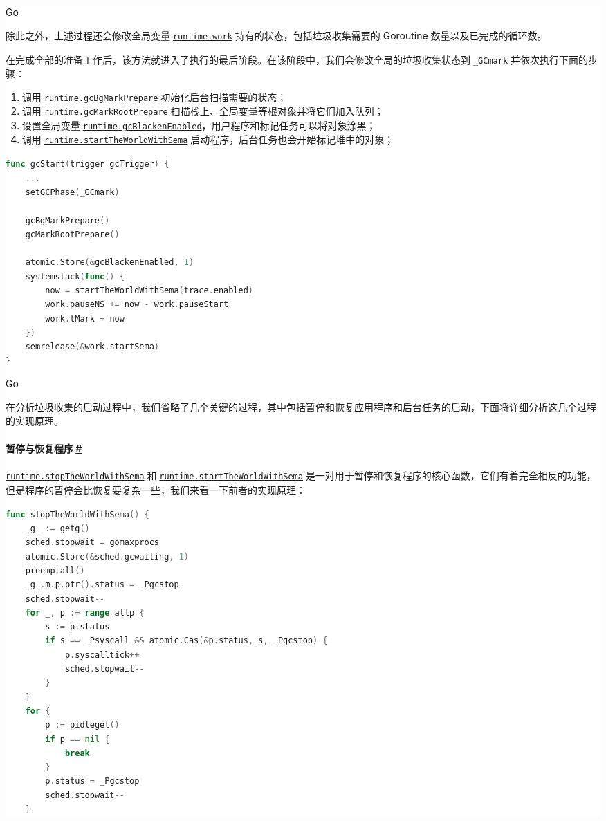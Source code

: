 Go

除此之外，上述过程还会修改全局变量 [`runtime.work`](https://draveness.me/golang/tree/runtime.work) 持有的状态，包括垃圾收集需要的 Goroutine 数量以及已完成的循环数。

在完成全部的准备工作后，该方法就进入了执行的最后阶段。在该阶段中，我们会修改全局的垃圾收集状态到 `_GCmark` 并依次执行下面的步骤：

1. 调用 [`runtime.gcBgMarkPrepare`](https://draveness.me/golang/tree/runtime.gcBgMarkPrepare) 初始化后台扫描需要的状态；
2. 调用 [`runtime.gcMarkRootPrepare`](https://draveness.me/golang/tree/runtime.gcMarkRootPrepare) 扫描栈上、全局变量等根对象并将它们加入队列；
3. 设置全局变量 [`runtime.gcBlackenEnabled`](https://draveness.me/golang/tree/runtime.gcBlackenEnabled)，用户程序和标记任务可以将对象涂黑；
4. 调用 [`runtime.startTheWorldWithSema`](https://draveness.me/golang/tree/runtime.startTheWorldWithSema) 启动程序，后台任务也会开始标记堆中的对象；

```go
func gcStart(trigger gcTrigger) {
	...
	setGCPhase(_GCmark)

	gcBgMarkPrepare()
	gcMarkRootPrepare()

	atomic.Store(&gcBlackenEnabled, 1)
	systemstack(func() {
		now = startTheWorldWithSema(trace.enabled)
		work.pauseNS += now - work.pauseStart
		work.tMark = now
	})
	semrelease(&work.startSema)
}
```

Go

在分析垃圾收集的启动过程中，我们省略了几个关键的过程，其中包括暂停和恢复应用程序和后台任务的启动，下面将详细分析这几个过程的实现原理。

#### 暂停与恢复程序 [#](https://draveness.me/golang/docs/part3-runtime/ch07-memory/golang-garbage-collector/#暂停与恢复程序)

[`runtime.stopTheWorldWithSema`](https://draveness.me/golang/tree/runtime.stopTheWorldWithSema) 和 [`runtime.startTheWorldWithSema`](https://draveness.me/golang/tree/runtime.startTheWorldWithSema) 是一对用于暂停和恢复程序的核心函数，它们有着完全相反的功能，但是程序的暂停会比恢复要复杂一些，我们来看一下前者的实现原理：

```go
func stopTheWorldWithSema() {
	_g_ := getg()
	sched.stopwait = gomaxprocs
	atomic.Store(&sched.gcwaiting, 1)
	preemptall()
	_g_.m.p.ptr().status = _Pgcstop
	sched.stopwait--
	for _, p := range allp {
		s := p.status
		if s == _Psyscall && atomic.Cas(&p.status, s, _Pgcstop) {
			p.syscalltick++
			sched.stopwait--
		}
	}
	for {
		p := pidleget()
		if p == nil {
			break
		}
		p.status = _Pgcstop
		sched.stopwait--
	}
```